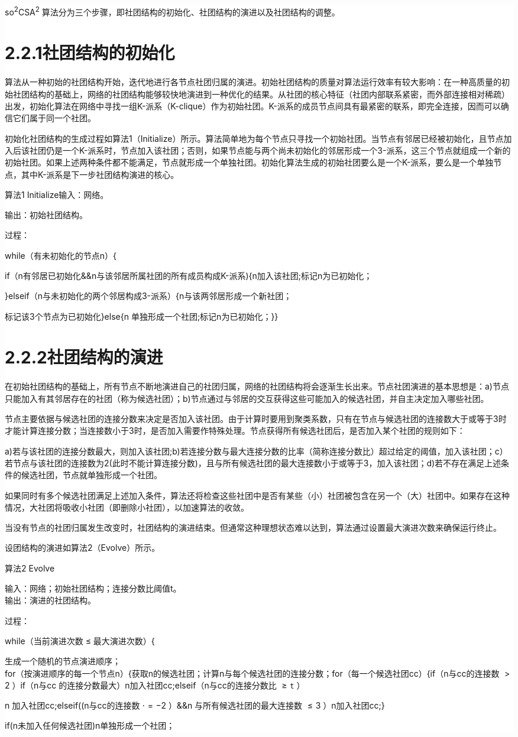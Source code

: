 $\mathrm { s o } ^ { 2 } \mathrm { C S A } ^ { 2 }$ 算法分为三个步骤，即社团结构的初始化、社团结构的演进以及社团结构的调整。

# 2.2.1社团结构的初始化

算法从一种初始的社团结构开始，迭代地进行各节点社团归属的演进。初始社团结构的质量对算法运行效率有较大影响：在一种高质量的初始社团结构的基础上，网络的社团结构能够较快地演进到一种优化的结果。从社团的核心特征（社团内部联系紧密，而外部连接相对稀疏）出发，初始化算法在网络中寻找一组K-派系（K-clique）作为初始社团。K-派系的成员节点间具有最紧密的联系，即完全连接，因而可以确信它们属于同一个社团。

初始化社团结构的生成过程如算法1（Initialize）所示。算法简单地为每个节点只寻找一个初始社团。当节点有邻居已经被初始化，且节点加入后该社团仍是一个K-派系时，节点加入该社团；否则，如果节点能与两个尚未初始化的邻居形成一个3-派系，这三个节点就组成一个新的初始社团。如果上述两种条件都不能满足，节点就形成一个单独社团。初始化算法生成的初始社团要么是一个K-派系，要么是一个单独节点，其中K-派系是下一步社团结构演进的核心。

算法1 Initialize输入：网络。

输出：初始社团结构。

过程：

while（有未初始化的节点n）{

if（n有邻居已初始化&&n与该邻居所属社团的所有成员构成K-派系){n加入该社团;标记n为已初始化；

}elseif（n与未初始化的两个邻居构成3-派系）{n与该两邻居形成一个新社团；

标记该3个节点为已初始化}else{n 单独形成一个社团;标记n为已初始化；}}

# 2.2.2社团结构的演进

在初始社团结构的基础上，所有节点不断地演进自己的社团归属，网络的社团结构将会逐渐生长出来。节点社团演进的基本思想是：a)节点只能加入有其邻居存在的社团（称为候选社团）；b)节点通过与邻居的交互获得这些可能加入的候选社团，并自主决定加入哪些社团。

节点主要依据与候选社团的连接分数来决定是否加入该社团。由于计算时要用到聚类系数，只有在节点与候选社团的连接数大于或等于3时才能计算连接分数；当连接数小于3时，是否加入需要作特殊处理。节点获得所有候选社团后，是否加入某个社团的规则如下：

a)若与该社团的连接分数最大，则加入该社团;b)若连接分数与最大连接分数的比率（简称连接分数比）超过给定的阈值，加入该社团；c）若节点与该社团的连接数为2(此时不能计算连接分数)，且与所有候选社团的最大连接数小于或等于3，加入该社团；d)若不存在满足上述条件的候选社团，节点就单独形成一个社团。

如果同时有多个候选社团满足上述加入条件，算法还将检查这些社团中是否有某些（小）社团被包含在另一个（大）社团中。如果存在这种情况，大社团将吸收小社团（即删除小社团），以加速算法的收敛。

当没有节点的社团归属发生改变时，社团结构的演进结束。但通常这种理想状态难以达到，算法通过设置最大演进次数来确保运行终止。

设团结构的演进如算法2（Evolve）所示。

算法2 Evolve

输入：网络；初始社团结构；连接分数比阈值t。  
输出：演进的社团结构。

过程：

while（当前演进次数 $\leq$ 最大演进次数）{

生成一个随机的节点演进顺序；  
for（按演进顺序的每一个节点n）{获取n的候选社团；计算n与每个候选社团的连接分数；for（每一个候选社团cc）{if（n与cc的连接数 $> 2$ ）if（n与cc 的连接分数最大）n加入社团cc;elseif（n与cc的连接分数比 $\geq \mathtt { t }$ ）

n 加入社团cc;elseif((n与cc的连接数 $\scriptstyle \cdot = - 2$ ）&&n 与所有候选社团的最大连接数 $\leq 3$ ）n加入社团cc;}

if(n未加入任何候选社团)n单独形成一个社团；
